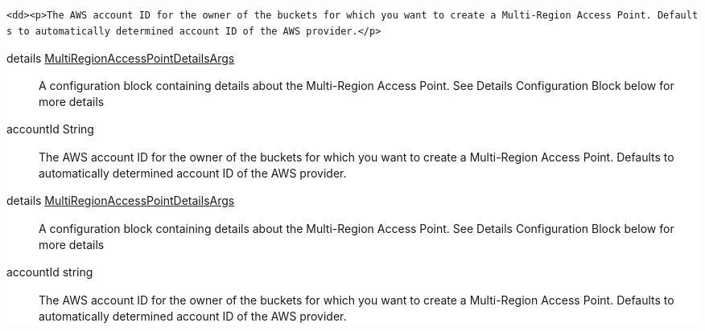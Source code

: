     <dd><p>The AWS account ID for the owner of the buckets for which you want to create a Multi-Region Access Point. Defaults to automatically determined account ID of the AWS provider.</p>
</dd></dl>
</pulumi-choosable>
</div>

<div>
<pulumi-choosable type="language" values="java">
<dl class="resources-properties"><dt class="property-required"
            title="Required">
        <span id="details_java">
<a data-swiftype-name="resource-property" data-swiftype-type="text" href="#details_java" style="color: inherit; text-decoration: inherit;">details</a>
</span>
        <span class="property-indicator"></span>
        <span class="property-type"><a href="#multiregionaccesspointdetails">Multi<wbr>Region<wbr>Access<wbr>Point<wbr>Details<wbr>Args</a></span>
    </dt>
    <dd><p>A configuration block containing details about the Multi-Region Access Point. See Details Configuration Block below for more details</p>
</dd><dt class="property-optional"
            title="Optional">
        <span id="accountid_java">
<a data-swiftype-name="resource-property" data-swiftype-type="text" href="#accountid_java" style="color: inherit; text-decoration: inherit;">account<wbr>Id</a>
</span>
        <span class="property-indicator"></span>
        <span class="property-type">String</span>
    </dt>
    <dd><p>The AWS account ID for the owner of the buckets for which you want to create a Multi-Region Access Point. Defaults to automatically determined account ID of the AWS provider.</p>
</dd></dl>
</pulumi-choosable>
</div>

<div>
<pulumi-choosable type="language" values="javascript,typescript">
<dl class="resources-properties"><dt class="property-required"
            title="Required">
        <span id="details_nodejs">
<a data-swiftype-name="resource-property" data-swiftype-type="text" href="#details_nodejs" style="color: inherit; text-decoration: inherit;">details</a>
</span>
        <span class="property-indicator"></span>
        <span class="property-type"><a href="#multiregionaccesspointdetails">Multi<wbr>Region<wbr>Access<wbr>Point<wbr>Details<wbr>Args</a></span>
    </dt>
    <dd><p>A configuration block containing details about the Multi-Region Access Point. See Details Configuration Block below for more details</p>
</dd><dt class="property-optional"
            title="Optional">
        <span id="accountid_nodejs">
<a data-swiftype-name="resource-property" data-swiftype-type="text" href="#accountid_nodejs" style="color: inherit; text-decoration: inherit;">account<wbr>Id</a>
</span>
        <span class="property-indicator"></span>
        <span class="property-type">string</span>
    </dt>
    <dd><p>The AWS account ID for the owner of the buckets for which you want to create a Multi-Region Access Point. Defaults to automatically determined account ID of the AWS provider.</p>
</dd></dl>
</pulumi-choosable>
</div>
